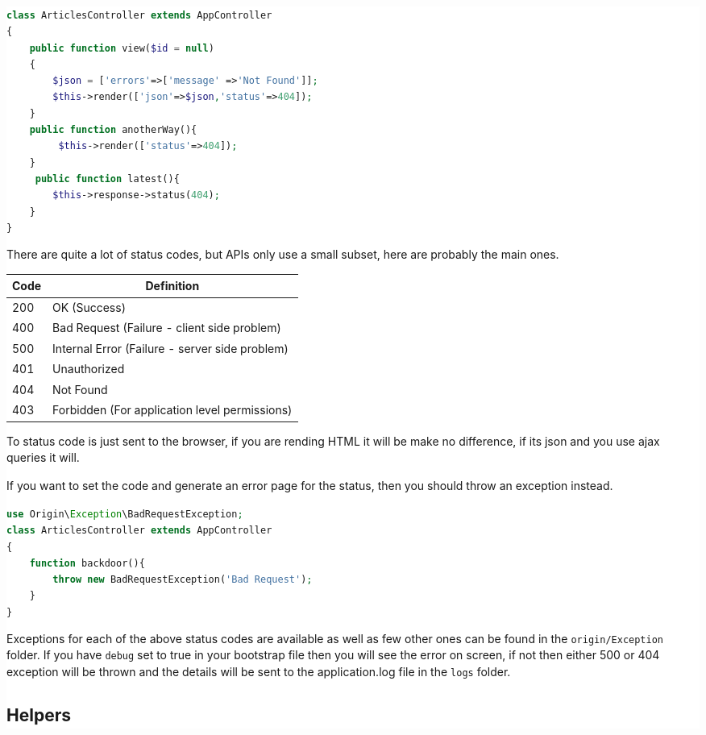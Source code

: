 ```php
class ArticlesController extends AppController
{
    public function view($id = null)
    {
        $json = ['errors'=>['message' =>'Not Found']];
        $this->render(['json'=>$json,'status'=>404]);
    }
    public function anotherWay(){
         $this->render(['status'=>404]);
    }
     public function latest(){
        $this->response->status(404);
    }
}
```

There are quite a lot of status codes, but APIs only use a small subset, here are probably the main ones.

| Code      | Definition                                              |
| ----------|---------------------------------------------------------|
| 200       | OK (Success)                                            |
| 400       | Bad Request (Failure - client side problem)             |
| 500       | Internal Error (Failure - server side problem)          |
| 401       | Unauthorized                                            |
| 404       | Not Found                                               |
| 403       | Forbidden (For application level permissions)           |

To status code is just sent to the browser, if you are rending HTML it will be make no difference, if its json and you use ajax queries it will.

If you want to set the code and generate an error page for the status, then you should throw an exception instead.

```php
use Origin\Exception\BadRequestException;
class ArticlesController extends AppController
{
    function backdoor(){
        throw new BadRequestException('Bad Request');
    }
}
```

Exceptions for each of the above status codes are available as well as few other ones can be found in the `origin/Exception` folder. If you have `debug` set to true in your bootstrap file then you will see the error on screen, if not then either 500 or 404 exception will be thrown and the details will be sent to the application.log file in the `logs` folder.

## Helpers
